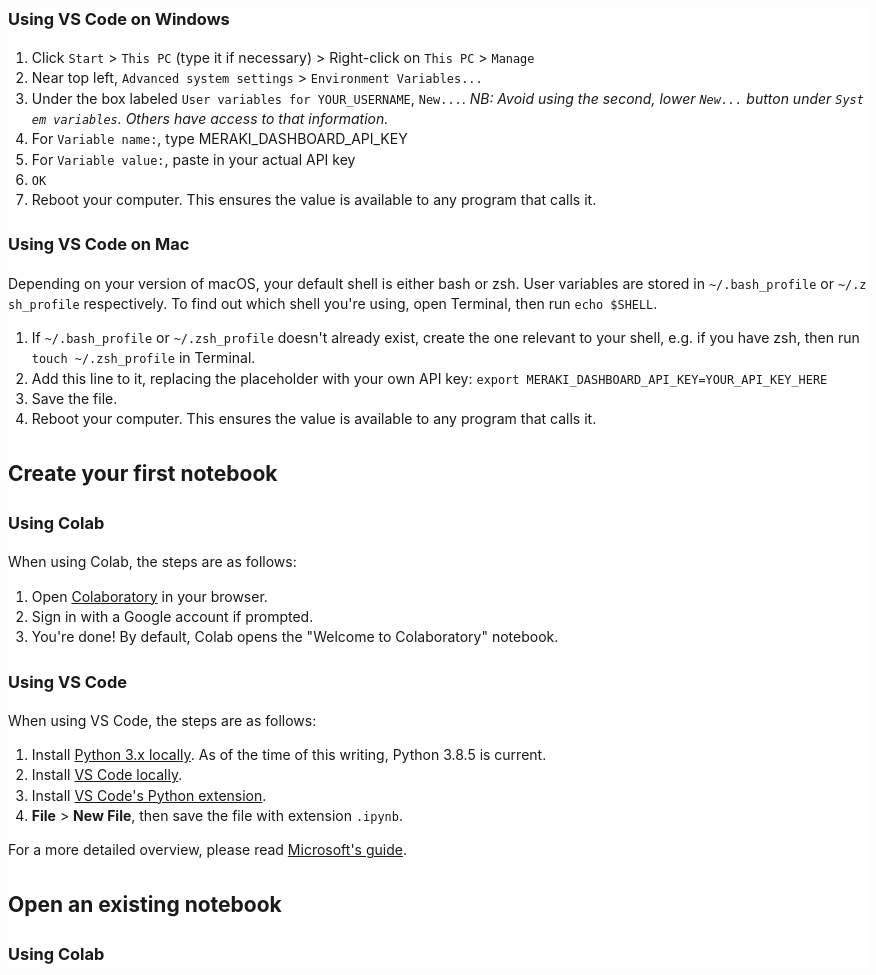 ### Using VS Code on Windows

1. Click `Start` > `This PC` (type it if necessary) > Right-click on `This PC` > `Manage`
2. Near top left, `Advanced system settings` > `Environment Variables...`
3. Under the box labeled `User variables for YOUR_USERNAME`, `New...`. _NB: Avoid using the second, lower `New...` button under `System variables`. Others have access to that information._
4. For `Variable name:`, type MERAKI_DASHBOARD_API_KEY
5. For `Variable value:`, paste in your actual API key
6. `OK`
7. Reboot your computer. This ensures the value is available to any program that calls it.

### Using VS Code on Mac

Depending on your version of macOS, your default shell is either bash or zsh. User variables are stored in `~/.bash_profile` or `~/.zsh_profile` respectively. To find out which shell you're using, open Terminal, then run `echo $SHELL`.

1. If `~/.bash_profile` or `~/.zsh_profile` doesn't already exist, create the one relevant to your shell, e.g. if you have zsh, then run `touch ~/.zsh_profile` in Terminal.
2. Add this line to it, replacing the placeholder with your own API key: `export MERAKI_DASHBOARD_API_KEY=YOUR_API_KEY_HERE`
3. Save the file.
4. Reboot your computer. This ensures the value is available to any program that calls it.

## Create your first notebook

### Using Colab

When using Colab, the steps are as follows:

1. Open [Colaboratory](https://colab.research.google.com/) in your browser.
2. Sign in with a Google account if prompted.
3. You're done! By default, Colab opens the "Welcome to Colaboratory" notebook.

### Using VS Code

When using VS Code, the steps are as follows:

1. Install [Python 3.x locally](https://www.python.org/). As of the time of this writing, Python 3.8.5 is current.
2. Install [VS Code locally](https://code.visualstudio.com/#alt-downloads).
3. Install [VS Code's Python extension](https://marketplace.visualstudio.com/items?itemName=ms-python.python).
4. __File__ > __New File__, then save the file with extension `.ipynb`.

For a more detailed overview, please read [Microsoft's guide](https://code.visualstudio.com/docs/python/jupyter-support#:~:text=You%20can%20create%20a%20Jupyter,edit%20and%20run%20code%20cells.).

## Open an existing notebook

### Using Colab
